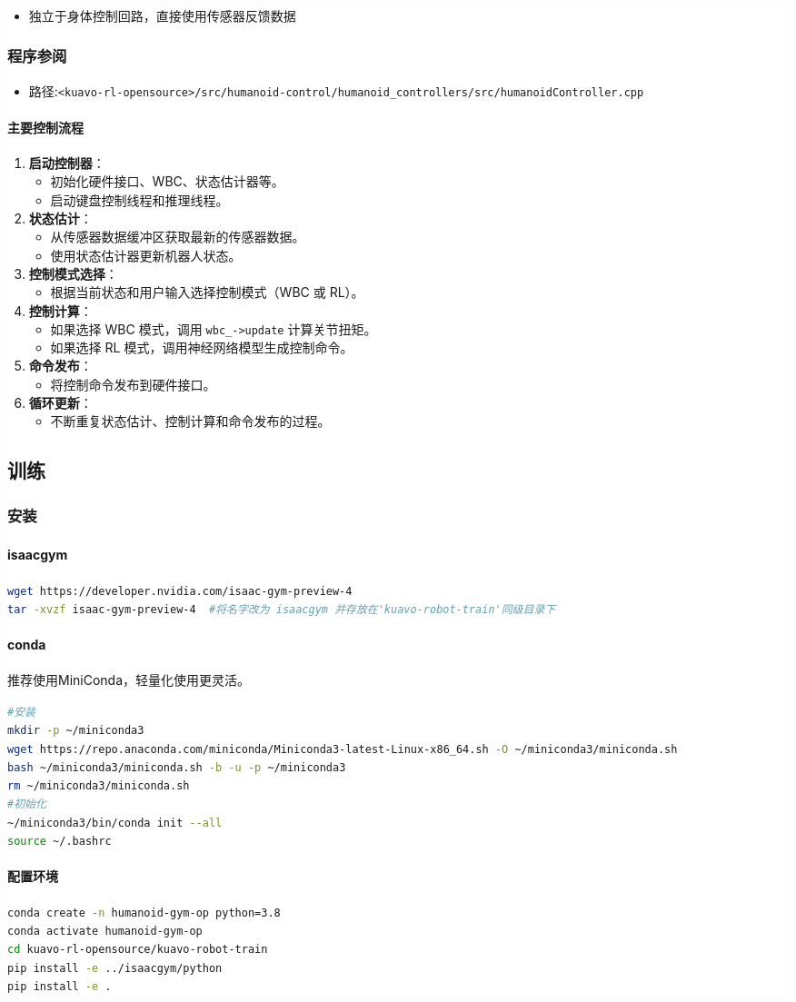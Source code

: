    - 独立于身体控制回路，直接使用传感器反馈数据

### 程序参阅

   - 路径:`<kuavo-rl-opensource>/src/humanoid-control/humanoid_controllers/src/humanoidController.cpp`

#### 主要控制流程
1. **启动控制器**：
   - 初始化硬件接口、WBC、状态估计器等。
   - 启动键盘控制线程和推理线程。
2. **状态估计**：
   - 从传感器数据缓冲区获取最新的传感器数据。
   - 使用状态估计器更新机器人状态。
3. **控制模式选择**：
   - 根据当前状态和用户输入选择控制模式（WBC 或 RL）。
4. **控制计算**：
   - 如果选择 WBC 模式，调用 `wbc_->update` 计算关节扭矩。
   - 如果选择 RL 模式，调用神经网络模型生成控制命令。
5. **命令发布**：
   - 将控制命令发布到硬件接口。
6. **循环更新**：
   - 不断重复状态估计、控制计算和命令发布的过程。


## 训练

### 安装
#### isaacgym
```bash
wget https://developer.nvidia.com/isaac-gym-preview-4
tar -xvzf isaac-gym-preview-4  #将名字改为 isaacgym 并存放在'kuavo-robot-train'同级目录下
```
#### conda
推荐使用MiniConda，轻量化使用更灵活。
```bash
#安装
mkdir -p ~/miniconda3
wget https://repo.anaconda.com/miniconda/Miniconda3-latest-Linux-x86_64.sh -O ~/miniconda3/miniconda.sh
bash ~/miniconda3/miniconda.sh -b -u -p ~/miniconda3
rm ~/miniconda3/miniconda.sh
#初始化
~/miniconda3/bin/conda init --all
source ~/.bashrc
```
#### 配置环境
```bash
conda create -n humanoid-gym-op python=3.8
conda activate humanoid-gym-op
cd kuavo-rl-opensource/kuavo-robot-train
pip install -e ../isaacgym/python
pip install -e .
```
